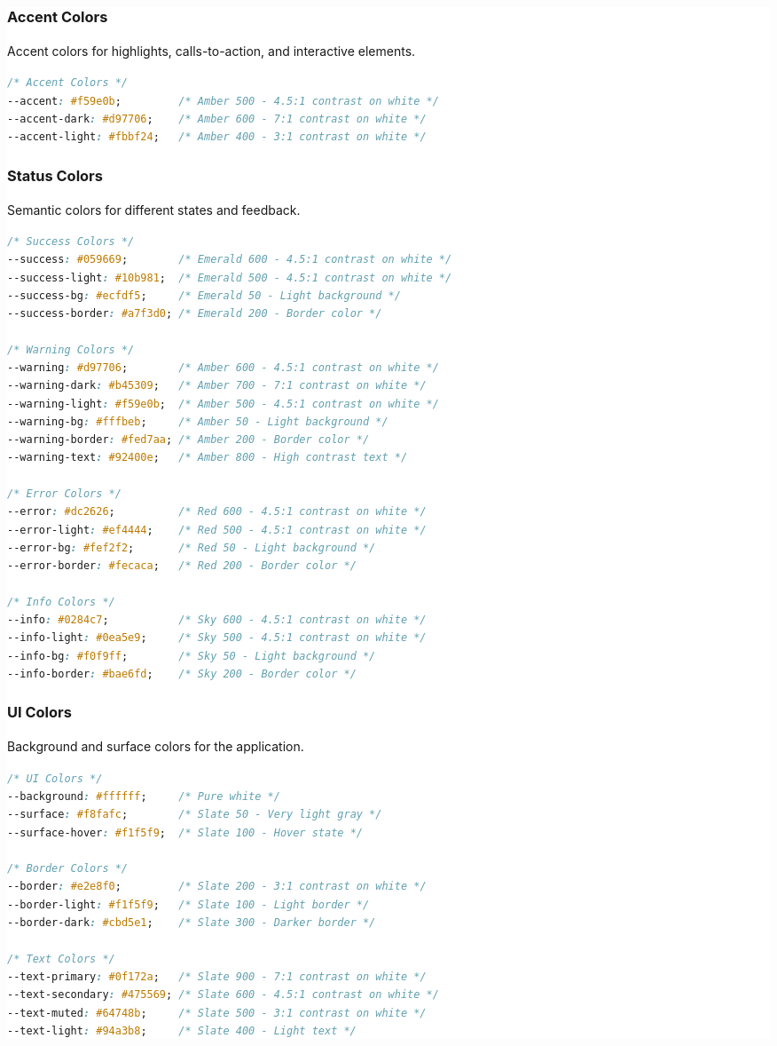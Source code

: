### Accent Colors
Accent colors for highlights, calls-to-action, and interactive elements.

```css
/* Accent Colors */
--accent: #f59e0b;         /* Amber 500 - 4.5:1 contrast on white */
--accent-dark: #d97706;    /* Amber 600 - 7:1 contrast on white */
--accent-light: #fbbf24;   /* Amber 400 - 3:1 contrast on white */
```

### Status Colors
Semantic colors for different states and feedback.

```css
/* Success Colors */
--success: #059669;        /* Emerald 600 - 4.5:1 contrast on white */
--success-light: #10b981;  /* Emerald 500 - 4.5:1 contrast on white */
--success-bg: #ecfdf5;     /* Emerald 50 - Light background */
--success-border: #a7f3d0; /* Emerald 200 - Border color */

/* Warning Colors */
--warning: #d97706;        /* Amber 600 - 4.5:1 contrast on white */
--warning-dark: #b45309;   /* Amber 700 - 7:1 contrast on white */
--warning-light: #f59e0b;  /* Amber 500 - 4.5:1 contrast on white */
--warning-bg: #fffbeb;     /* Amber 50 - Light background */
--warning-border: #fed7aa; /* Amber 200 - Border color */
--warning-text: #92400e;   /* Amber 800 - High contrast text */

/* Error Colors */
--error: #dc2626;          /* Red 600 - 4.5:1 contrast on white */
--error-light: #ef4444;    /* Red 500 - 4.5:1 contrast on white */
--error-bg: #fef2f2;       /* Red 50 - Light background */
--error-border: #fecaca;   /* Red 200 - Border color */

/* Info Colors */
--info: #0284c7;           /* Sky 600 - 4.5:1 contrast on white */
--info-light: #0ea5e9;     /* Sky 500 - 4.5:1 contrast on white */
--info-bg: #f0f9ff;        /* Sky 50 - Light background */
--info-border: #bae6fd;    /* Sky 200 - Border color */
```

### UI Colors
Background and surface colors for the application.

```css
/* UI Colors */
--background: #ffffff;     /* Pure white */
--surface: #f8fafc;        /* Slate 50 - Very light gray */
--surface-hover: #f1f5f9;  /* Slate 100 - Hover state */

/* Border Colors */
--border: #e2e8f0;         /* Slate 200 - 3:1 contrast on white */
--border-light: #f1f5f9;   /* Slate 100 - Light border */
--border-dark: #cbd5e1;    /* Slate 300 - Darker border */

/* Text Colors */
--text-primary: #0f172a;   /* Slate 900 - 7:1 contrast on white */
--text-secondary: #475569; /* Slate 600 - 4.5:1 contrast on white */
--text-muted: #64748b;     /* Slate 500 - 3:1 contrast on white */
--text-light: #94a3b8;     /* Slate 400 - Light text */
```
